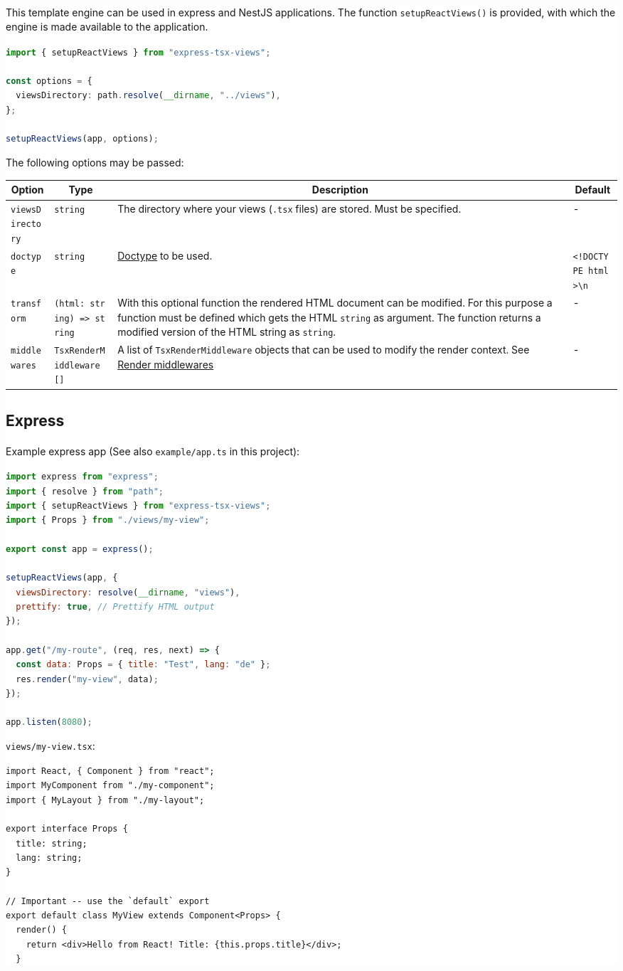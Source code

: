 This template engine can be used in express and NestJS applications. The function `setupReactViews()` is provided, with which the engine is made available to the application.

```ts
import { setupReactViews } from "express-tsx-views";

const options = {
  viewsDirectory: path.resolve(__dirname, "../views"),
};

setupReactViews(app, options);
```

The following options may be passed:

| Option           | Type                       | Description                                                                                                                                                                                                                           | Default             |
| ---------------- | -------------------------- | ------------------------------------------------------------------------------------------------------------------------------------------------------------------------------------------------------------------------------------- | ------------------- |
| `viewsDirectory` | `string`                   | The directory where your views (`.tsx` files) are stored. Must be specified.                                                                                                                                                          | -                   |
| `doctype`        | `string`                   | [Doctype](https://developer.mozilla.org/en-US/docs/Glossary/Doctype) to be used.                                                                                                                                                      | `<!DOCTYPE html>\n` |
| `transform`      | `(html: string) => string` | With this optional function the rendered HTML document can be modified. For this purpose a function must be defined which gets the HTML `string` as argument. The function returns a modified version of the HTML string as `string`. | -                   |
| `middlewares`    | `TsxRenderMiddleware[]`    | A list of `TsxRenderMiddleware` objects that can be used to modify the render context. See [Render middlewares](#render-middlewares)                                                                                                  | -                   |

## Express

Example express app (See also `example/app.ts` in this project):

```js
import express from "express";
import { resolve } from "path";
import { setupReactViews } from "express-tsx-views";
import { Props } from "./views/my-view";

export const app = express();

setupReactViews(app, {
  viewsDirectory: resolve(__dirname, "views"),
  prettify: true, // Prettify HTML output
});

app.get("/my-route", (req, res, next) => {
  const data: Props = { title: "Test", lang: "de" };
  res.render("my-view", data);
});

app.listen(8080);
```

`views/my-view.tsx`:

```tsx
import React, { Component } from "react";
import MyComponent from "./my-component";
import { MyLayout } from "./my-layout";

export interface Props {
  title: string;
  lang: string;
}

// Important -- use the `default` export
export default class MyView extends Component<Props> {
  render() {
    return <div>Hello from React! Title: {this.props.title}</div>;
  }
```